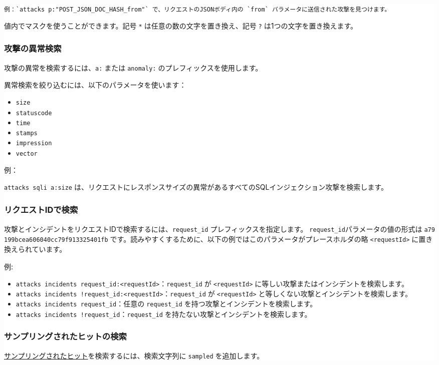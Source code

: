     例：`attacks p:"POST_JSON_DOC_HASH_from"` で、リクエストのJSONボディ内の `from` パラメータに送信された攻撃を見つけます。

値内でマスクを使うことができます。記号 `*` は任意の数の文字を置き換え、記号 `?` は1つの文字を置き換えます。

### 攻撃の異常検索

攻撃の異常を検索するには、`a:` または `anomaly:` のプレフィックスを使用します。

異常検索を絞り込むには、以下のパラメータを使います：

* `size`
* `statuscode`
* `time`
* `stamps`
* `impression`
* `vector`

例：

`attacks sqli a:size` は、リクエストにレスポンスサイズの異常があるすべてのSQLインジェクション攻撃を検索します。

### リクエストIDで検索

攻撃とインシデントをリクエストIDで検索するには、`request_id` プレフィックスを指定します。
`request_id`パラメータの値の形式は `a79199bcea606040cc79f913325401fb` です。読みやすくするために、以下の例ではこのパラメータがプレースホルダの略 `<requestId>` に置き換えられています。

例:

*   `attacks incidents request_id:<requestId>`：`request_id` が `<requestId>` に等しい攻撃またはインシデントを検索します。
*   `attacks incidents !request_id:<requestId>`：`request_id` が `<requestId>` と等しくない攻撃とインシデントを検索します。
*   `attacks incidents request_id`：任意の `request_id` を持つ攻撃とインシデントを検索します。
*   `attacks incidents !request_id`：`request_id` を持たない攻撃とインシデントを検索します。

### サンプリングされたヒットの検索

[サンプリングされたヒット](../events/analyze-attack.ja.md#sampling-of-hits)を検索するには、検索文字列に `sampled` を追加します。